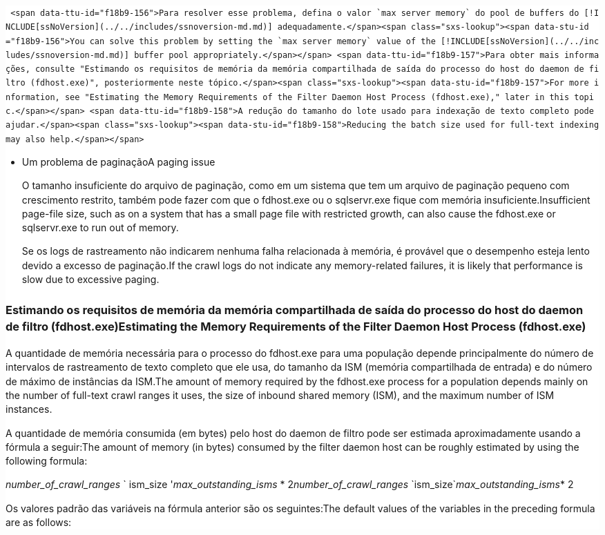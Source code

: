      <span data-ttu-id="f18b9-156">Para resolver esse problema, defina o valor `max server memory` do pool de buffers do [!INCLUDE[ssNoVersion](../../includes/ssnoversion-md.md)] adequadamente.</span><span class="sxs-lookup"><span data-stu-id="f18b9-156">You can solve this problem by setting the `max server memory` value of the [!INCLUDE[ssNoVersion](../../includes/ssnoversion-md.md)] buffer pool appropriately.</span></span> <span data-ttu-id="f18b9-157">Para obter mais informações, consulte "Estimando os requisitos de memória da memória compartilhada de saída do processo do host do daemon de filtro (fdhost.exe)", posteriormente neste tópico.</span><span class="sxs-lookup"><span data-stu-id="f18b9-157">For more information, see "Estimating the Memory Requirements of the Filter Daemon Host Process (fdhost.exe)," later in this topic.</span></span> <span data-ttu-id="f18b9-158">A redução do tamanho do lote usado para indexação de texto completo pode ajudar.</span><span class="sxs-lookup"><span data-stu-id="f18b9-158">Reducing the batch size used for full-text indexing may also help.</span></span>  
  
-   <span data-ttu-id="f18b9-159">Um problema de paginação</span><span class="sxs-lookup"><span data-stu-id="f18b9-159">A paging issue</span></span>  
  
     <span data-ttu-id="f18b9-160">O tamanho insuficiente do arquivo de paginação, como em um sistema que tem um arquivo de paginação pequeno com crescimento restrito, também pode fazer com que o fdhost.exe ou o sqlservr.exe fique com memória insuficiente.</span><span class="sxs-lookup"><span data-stu-id="f18b9-160">Insufficient page-file size, such as on a system that has a small page file with restricted growth, can also cause the fdhost.exe or sqlservr.exe to run out of memory.</span></span>  
  
     <span data-ttu-id="f18b9-161">Se os logs de rastreamento não indicarem nenhuma falha relacionada à memória, é provável que o desempenho esteja lento devido a excesso de paginação.</span><span class="sxs-lookup"><span data-stu-id="f18b9-161">If the crawl logs do not indicate any memory-related failures, it is likely that performance is slow due to excessive paging.</span></span>  
  
  
  
### <a name="estimating-the-memory-requirements-of-the-filter-daemon-host-process-fdhostexe"></a><span data-ttu-id="f18b9-162">Estimando os requisitos de memória da memória compartilhada de saída do processo do host do daemon de filtro (fdhost.exe)</span><span class="sxs-lookup"><span data-stu-id="f18b9-162">Estimating the Memory Requirements of the Filter Daemon Host Process (fdhost.exe)</span></span>  
 <span data-ttu-id="f18b9-163">A quantidade de memória necessária para o processo do fdhost.exe para uma população depende principalmente do número de intervalos de rastreamento de texto completo que ele usa, do tamanho da ISM (memória compartilhada de entrada) e do número de máximo de instâncias da ISM.</span><span class="sxs-lookup"><span data-stu-id="f18b9-163">The amount of memory required by the fdhost.exe process for a population depends mainly on the number of full-text crawl ranges it uses, the size of inbound shared memory (ISM), and the maximum number of ISM instances.</span></span>  
  
 <span data-ttu-id="f18b9-164">A quantidade de memória consumida (em bytes) pelo host do daemon de filtro pode ser estimada aproximadamente usando a fórmula a seguir:</span><span class="sxs-lookup"><span data-stu-id="f18b9-164">The amount of memory (in bytes) consumed by the filter daemon host can be roughly estimated by using the following formula:</span></span>  
  
 <span data-ttu-id="f18b9-165">*number_of_crawl_ranges* \` ism_size '*max_outstanding_isms* \* 2</span><span class="sxs-lookup"><span data-stu-id="f18b9-165">*number_of_crawl_ranges* \`ism_size\`*max_outstanding_isms*\* 2</span></span>  
  
 <span data-ttu-id="f18b9-166">Os valores padrão das variáveis na fórmula anterior são os seguintes:</span><span class="sxs-lookup"><span data-stu-id="f18b9-166">The default values of the variables in the preceding formula are as follows:</span></span>  
  